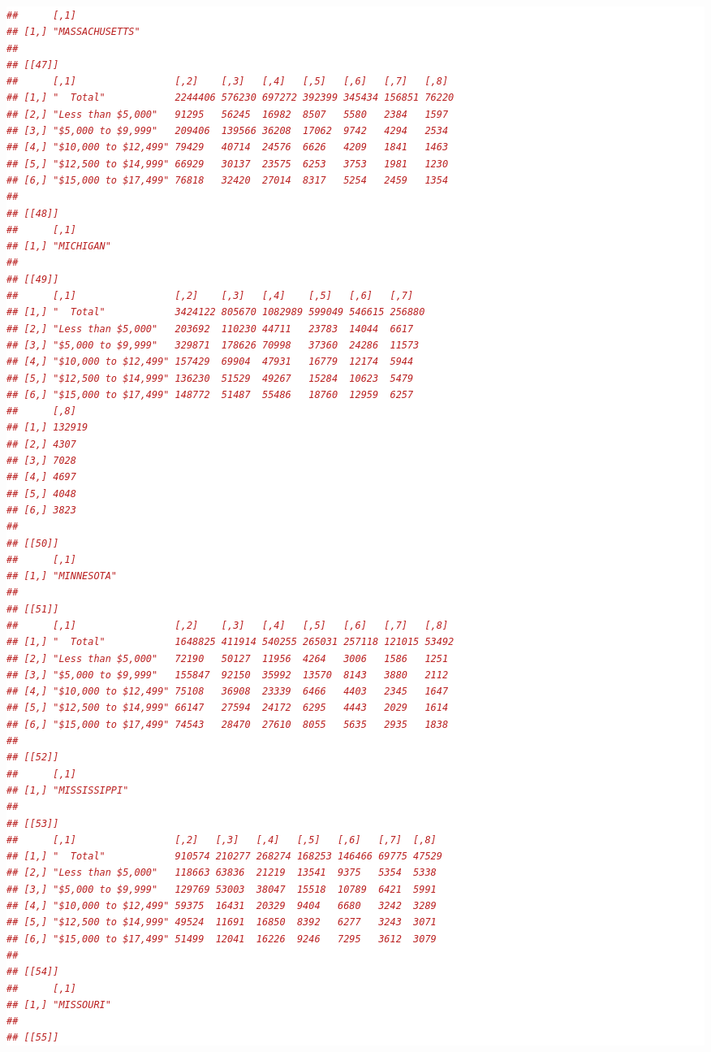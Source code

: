 ``` r
##      [,1]           
## [1,] "MASSACHUSETTS"
## 
## [[47]]
##      [,1]                 [,2]    [,3]   [,4]   [,5]   [,6]   [,7]   [,8] 
## [1,] "  Total"            2244406 576230 697272 392399 345434 156851 76220
## [2,] "Less than $5,000"   91295   56245  16982  8507   5580   2384   1597 
## [3,] "$5,000 to $9,999"   209406  139566 36208  17062  9742   4294   2534 
## [4,] "$10,000 to $12,499" 79429   40714  24576  6626   4209   1841   1463 
## [5,] "$12,500 to $14,999" 66929   30137  23575  6253   3753   1981   1230 
## [6,] "$15,000 to $17,499" 76818   32420  27014  8317   5254   2459   1354 
## 
## [[48]]
##      [,1]      
## [1,] "MICHIGAN"
## 
## [[49]]
##      [,1]                 [,2]    [,3]   [,4]    [,5]   [,6]   [,7]  
## [1,] "  Total"            3424122 805670 1082989 599049 546615 256880
## [2,] "Less than $5,000"   203692  110230 44711   23783  14044  6617  
## [3,] "$5,000 to $9,999"   329871  178626 70998   37360  24286  11573 
## [4,] "$10,000 to $12,499" 157429  69904  47931   16779  12174  5944  
## [5,] "$12,500 to $14,999" 136230  51529  49267   15284  10623  5479  
## [6,] "$15,000 to $17,499" 148772  51487  55486   18760  12959  6257  
##      [,8]  
## [1,] 132919
## [2,] 4307  
## [3,] 7028  
## [4,] 4697  
## [5,] 4048  
## [6,] 3823  
## 
## [[50]]
##      [,1]       
## [1,] "MINNESOTA"
## 
## [[51]]
##      [,1]                 [,2]    [,3]   [,4]   [,5]   [,6]   [,7]   [,8] 
## [1,] "  Total"            1648825 411914 540255 265031 257118 121015 53492
## [2,] "Less than $5,000"   72190   50127  11956  4264   3006   1586   1251 
## [3,] "$5,000 to $9,999"   155847  92150  35992  13570  8143   3880   2112 
## [4,] "$10,000 to $12,499" 75108   36908  23339  6466   4403   2345   1647 
## [5,] "$12,500 to $14,999" 66147   27594  24172  6295   4443   2029   1614 
## [6,] "$15,000 to $17,499" 74543   28470  27610  8055   5635   2935   1838 
## 
## [[52]]
##      [,1]         
## [1,] "MISSISSIPPI"
## 
## [[53]]
##      [,1]                 [,2]   [,3]   [,4]   [,5]   [,6]   [,7]  [,8] 
## [1,] "  Total"            910574 210277 268274 168253 146466 69775 47529
## [2,] "Less than $5,000"   118663 63836  21219  13541  9375   5354  5338 
## [3,] "$5,000 to $9,999"   129769 53003  38047  15518  10789  6421  5991 
## [4,] "$10,000 to $12,499" 59375  16431  20329  9404   6680   3242  3289 
## [5,] "$12,500 to $14,999" 49524  11691  16850  8392   6277   3243  3071 
## [6,] "$15,000 to $17,499" 51499  12041  16226  9246   7295   3612  3079 
## 
## [[54]]
##      [,1]      
## [1,] "MISSOURI"
## 
## [[55]]
```